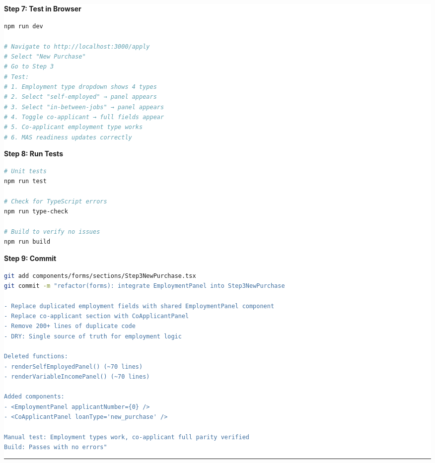 **Step 7: Test in Browser**

```bash
npm run dev

# Navigate to http://localhost:3000/apply
# Select "New Purchase"
# Go to Step 3
# Test:
# 1. Employment type dropdown shows 4 types
# 2. Select "self-employed" → panel appears
# 3. Select "in-between-jobs" → panel appears
# 4. Toggle co-applicant → full fields appear
# 5. Co-applicant employment type works
# 6. MAS readiness updates correctly
```

**Step 8: Run Tests**

```bash
# Unit tests
npm run test

# Check for TypeScript errors
npm run type-check

# Build to verify no issues
npm run build
```

**Step 9: Commit**

```bash
git add components/forms/sections/Step3NewPurchase.tsx
git commit -m "refactor(forms): integrate EmploymentPanel into Step3NewPurchase

- Replace duplicated employment fields with shared EmploymentPanel component
- Replace co-applicant section with CoApplicantPanel
- Remove 200+ lines of duplicate code
- DRY: Single source of truth for employment logic

Deleted functions:
- renderSelfEmployedPanel() (~70 lines)
- renderVariableIncomePanel() (~70 lines)

Added components:
- <EmploymentPanel applicantNumber={0} />
- <CoApplicantPanel loanType='new_purchase' />

Manual test: Employment types work, co-applicant full parity verified
Build: Passes with no errors"
```

---
